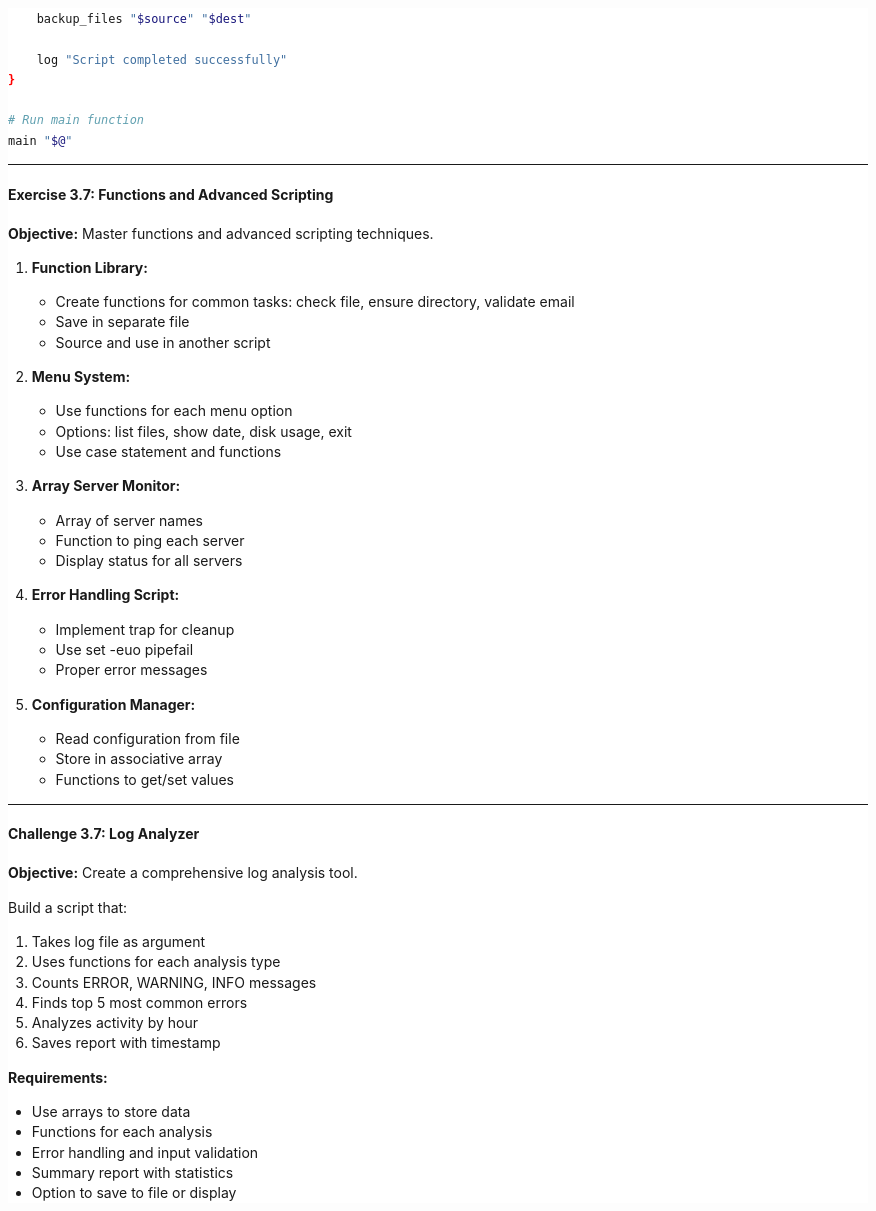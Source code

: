 ```bash
    backup_files "$source" "$dest"
    
    log "Script completed successfully"
}

# Run main function
main "$@"
```

---

#### Exercise 3.7: Functions and Advanced Scripting

**Objective:** Master functions and advanced scripting techniques.

1. **Function Library:**
   - Create functions for common tasks: check file, ensure directory, validate email
   - Save in separate file
   - Source and use in another script

2. **Menu System:**
   - Use functions for each menu option
   - Options: list files, show date, disk usage, exit
   - Use case statement and functions

3. **Array Server Monitor:**
   - Array of server names
   - Function to ping each server
   - Display status for all servers

4. **Error Handling Script:**
   - Implement trap for cleanup
   - Use set -euo pipefail
   - Proper error messages

5. **Configuration Manager:**
   - Read configuration from file
   - Store in associative array
   - Functions to get/set values

---

#### Challenge 3.7: Log Analyzer

**Objective:** Create a comprehensive log analysis tool.

Build a script that:
1. Takes log file as argument
2. Uses functions for each analysis type
3. Counts ERROR, WARNING, INFO messages
4. Finds top 5 most common errors
5. Analyzes activity by hour
6. Saves report with timestamp

**Requirements:**
- Use arrays to store data
- Functions for each analysis
- Error handling and input validation
- Summary report with statistics
- Option to save to file or display
